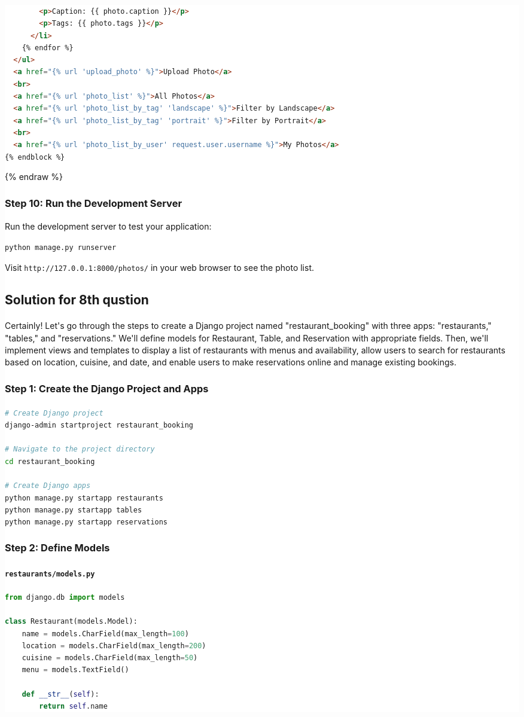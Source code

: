 ```html
        <p>Caption: {{ photo.caption }}</p>
        <p>Tags: {{ photo.tags }}</p>
      </li>
    {% endfor %}
  </ul>
  <a href="{% url 'upload_photo' %}">Upload Photo</a>
  <br>
  <a href="{% url 'photo_list' %}">All Photos</a>
  <a href="{% url 'photo_list_by_tag' 'landscape' %}">Filter by Landscape</a>
  <a href="{% url 'photo_list_by_tag' 'portrait' %}">Filter by Portrait</a>
  <br>
  <a href="{% url 'photo_list_by_user' request.user.username %}">My Photos</a>
{% endblock %}
```
{% endraw %}

### Step 10: Run the Development Server

Run the development server to test your application:

```bash
python manage.py runserver
```

Visit `http://127.0.0.1:8000/photos/` in your web browser to see the photo list.

## Solution for 8th qustion

Certainly! Let's go through the steps to create a Django project named "restaurant_booking" with three apps: "restaurants," "tables," and "reservations." We'll define models for Restaurant, Table, and Reservation with appropriate fields. Then, we'll implement views and templates to display a list of restaurants with menus and availability, allow users to search for restaurants based on location, cuisine, and date, and enable users to make reservations online and manage existing bookings.

### Step 1: Create the Django Project and Apps

```bash
# Create Django project
django-admin startproject restaurant_booking

# Navigate to the project directory
cd restaurant_booking

# Create Django apps
python manage.py startapp restaurants
python manage.py startapp tables
python manage.py startapp reservations
```

### Step 2: Define Models

#### `restaurants/models.py`
```python
from django.db import models

class Restaurant(models.Model):
    name = models.CharField(max_length=100)
    location = models.CharField(max_length=200)
    cuisine = models.CharField(max_length=50)
    menu = models.TextField()

    def __str__(self):
        return self.name
```
